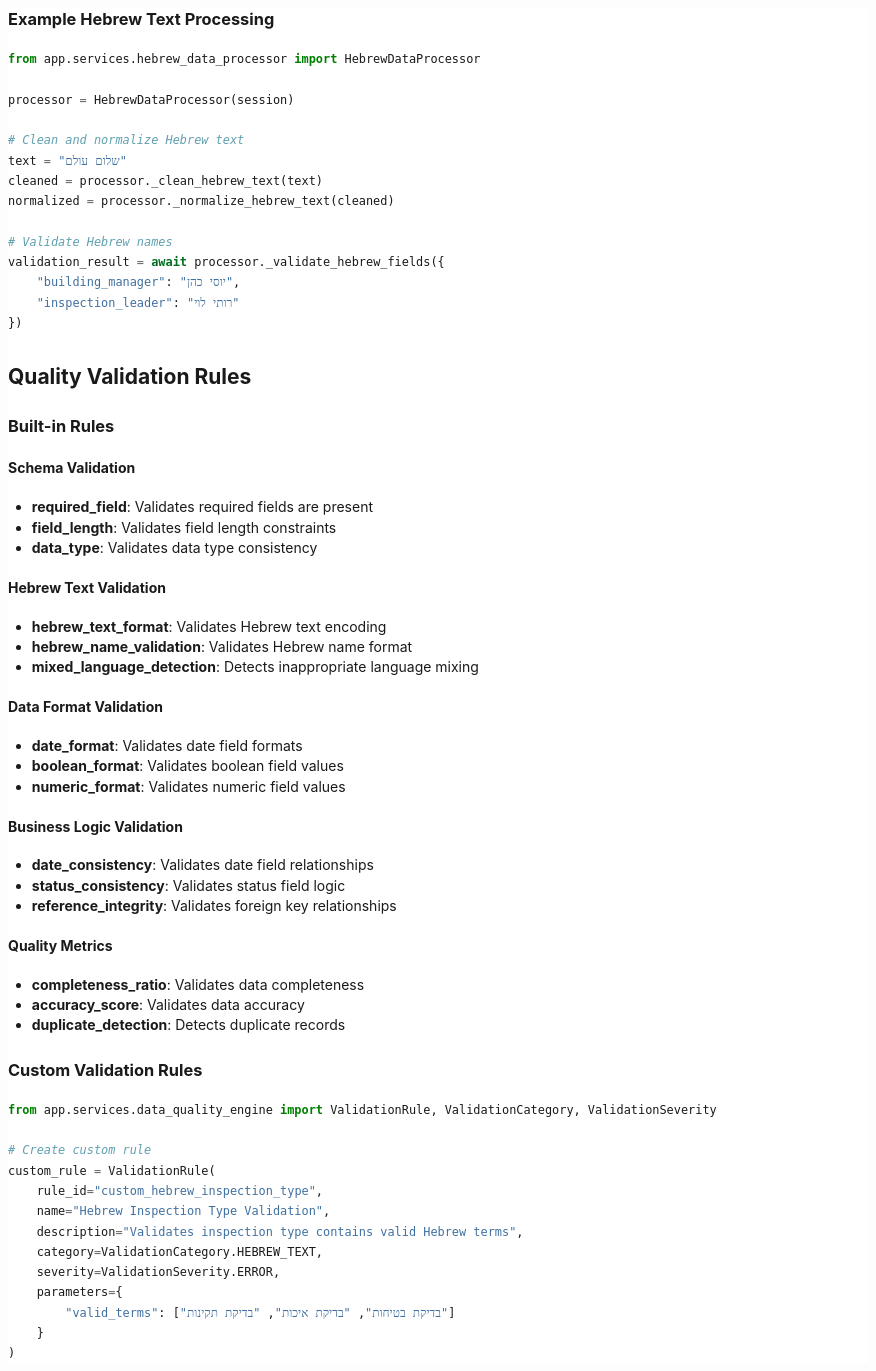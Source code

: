 ### Example Hebrew Text Processing
```python
from app.services.hebrew_data_processor import HebrewDataProcessor

processor = HebrewDataProcessor(session)

# Clean and normalize Hebrew text
text = "שלום עולם"
cleaned = processor._clean_hebrew_text(text)
normalized = processor._normalize_hebrew_text(cleaned)

# Validate Hebrew names
validation_result = await processor._validate_hebrew_fields({
    "building_manager": "יוסי כהן",
    "inspection_leader": "רותי לוי"
})
```

## Quality Validation Rules

### Built-in Rules

#### Schema Validation
- **required_field**: Validates required fields are present
- **field_length**: Validates field length constraints
- **data_type**: Validates data type consistency

#### Hebrew Text Validation
- **hebrew_text_format**: Validates Hebrew text encoding
- **hebrew_name_validation**: Validates Hebrew name format
- **mixed_language_detection**: Detects inappropriate language mixing

#### Data Format Validation
- **date_format**: Validates date field formats
- **boolean_format**: Validates boolean field values
- **numeric_format**: Validates numeric field values

#### Business Logic Validation
- **date_consistency**: Validates date field relationships
- **status_consistency**: Validates status field logic
- **reference_integrity**: Validates foreign key relationships

#### Quality Metrics
- **completeness_ratio**: Validates data completeness
- **accuracy_score**: Validates data accuracy
- **duplicate_detection**: Detects duplicate records

### Custom Validation Rules
```python
from app.services.data_quality_engine import ValidationRule, ValidationCategory, ValidationSeverity

# Create custom rule
custom_rule = ValidationRule(
    rule_id="custom_hebrew_inspection_type",
    name="Hebrew Inspection Type Validation",
    description="Validates inspection type contains valid Hebrew terms",
    category=ValidationCategory.HEBREW_TEXT,
    severity=ValidationSeverity.ERROR,
    parameters={
        "valid_terms": ["בדיקת בטיחות", "בדיקת איכות", "בדיקת תקינות"]
    }
)

```